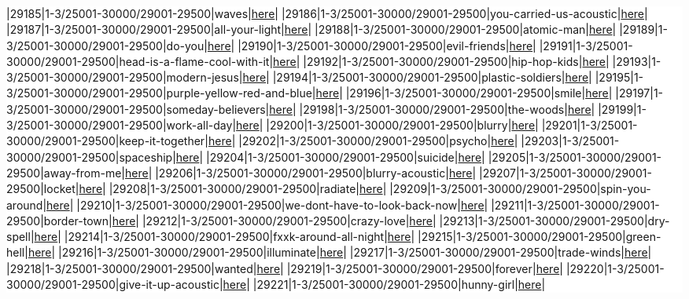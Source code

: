 |29185|1-3/25001-30000/29001-29500|waves|[here](https://cdn.jsdelivr.net/gh/guitarchord/cc1-3/25001-30000/29001-29500/waves.webp)|
|29186|1-3/25001-30000/29001-29500|you-carried-us-acoustic|[here](https://cdn.jsdelivr.net/gh/guitarchord/cc1-3/25001-30000/29001-29500/you-carried-us-acoustic.webp)|
|29187|1-3/25001-30000/29001-29500|all-your-light|[here](https://cdn.jsdelivr.net/gh/guitarchord/cc1-3/25001-30000/29001-29500/all-your-light.webp)|
|29188|1-3/25001-30000/29001-29500|atomic-man|[here](https://cdn.jsdelivr.net/gh/guitarchord/cc1-3/25001-30000/29001-29500/atomic-man.webp)|
|29189|1-3/25001-30000/29001-29500|do-you|[here](https://cdn.jsdelivr.net/gh/guitarchord/cc1-3/25001-30000/29001-29500/do-you.webp)|
|29190|1-3/25001-30000/29001-29500|evil-friends|[here](https://cdn.jsdelivr.net/gh/guitarchord/cc1-3/25001-30000/29001-29500/evil-friends.webp)|
|29191|1-3/25001-30000/29001-29500|head-is-a-flame-cool-with-it|[here](https://cdn.jsdelivr.net/gh/guitarchord/cc1-3/25001-30000/29001-29500/head-is-a-flame-cool-with-it.webp)|
|29192|1-3/25001-30000/29001-29500|hip-hop-kids|[here](https://cdn.jsdelivr.net/gh/guitarchord/cc1-3/25001-30000/29001-29500/hip-hop-kids.webp)|
|29193|1-3/25001-30000/29001-29500|modern-jesus|[here](https://cdn.jsdelivr.net/gh/guitarchord/cc1-3/25001-30000/29001-29500/modern-jesus.webp)|
|29194|1-3/25001-30000/29001-29500|plastic-soldiers|[here](https://cdn.jsdelivr.net/gh/guitarchord/cc1-3/25001-30000/29001-29500/plastic-soldiers.webp)|
|29195|1-3/25001-30000/29001-29500|purple-yellow-red-and-blue|[here](https://cdn.jsdelivr.net/gh/guitarchord/cc1-3/25001-30000/29001-29500/purple-yellow-red-and-blue.webp)|
|29196|1-3/25001-30000/29001-29500|smile|[here](https://cdn.jsdelivr.net/gh/guitarchord/cc1-3/25001-30000/29001-29500/smile.webp)|
|29197|1-3/25001-30000/29001-29500|someday-believers|[here](https://cdn.jsdelivr.net/gh/guitarchord/cc1-3/25001-30000/29001-29500/someday-believers.webp)|
|29198|1-3/25001-30000/29001-29500|the-woods|[here](https://cdn.jsdelivr.net/gh/guitarchord/cc1-3/25001-30000/29001-29500/the-woods.webp)|
|29199|1-3/25001-30000/29001-29500|work-all-day|[here](https://cdn.jsdelivr.net/gh/guitarchord/cc1-3/25001-30000/29001-29500/work-all-day.webp)|
|29200|1-3/25001-30000/29001-29500|blurry|[here](https://cdn.jsdelivr.net/gh/guitarchord/cc1-3/25001-30000/29001-29500/blurry.webp)|
|29201|1-3/25001-30000/29001-29500|keep-it-together|[here](https://cdn.jsdelivr.net/gh/guitarchord/cc1-3/25001-30000/29001-29500/keep-it-together.webp)|
|29202|1-3/25001-30000/29001-29500|psycho|[here](https://cdn.jsdelivr.net/gh/guitarchord/cc1-3/25001-30000/29001-29500/psycho.webp)|
|29203|1-3/25001-30000/29001-29500|spaceship|[here](https://cdn.jsdelivr.net/gh/guitarchord/cc1-3/25001-30000/29001-29500/spaceship.webp)|
|29204|1-3/25001-30000/29001-29500|suicide|[here](https://cdn.jsdelivr.net/gh/guitarchord/cc1-3/25001-30000/29001-29500/suicide.webp)|
|29205|1-3/25001-30000/29001-29500|away-from-me|[here](https://cdn.jsdelivr.net/gh/guitarchord/cc1-3/25001-30000/29001-29500/away-from-me.webp)|
|29206|1-3/25001-30000/29001-29500|blurry-acoustic|[here](https://cdn.jsdelivr.net/gh/guitarchord/cc1-3/25001-30000/29001-29500/blurry-acoustic.webp)|
|29207|1-3/25001-30000/29001-29500|locket|[here](https://cdn.jsdelivr.net/gh/guitarchord/cc1-3/25001-30000/29001-29500/locket.webp)|
|29208|1-3/25001-30000/29001-29500|radiate|[here](https://cdn.jsdelivr.net/gh/guitarchord/cc1-3/25001-30000/29001-29500/radiate.webp)|
|29209|1-3/25001-30000/29001-29500|spin-you-around|[here](https://cdn.jsdelivr.net/gh/guitarchord/cc1-3/25001-30000/29001-29500/spin-you-around.webp)|
|29210|1-3/25001-30000/29001-29500|we-dont-have-to-look-back-now|[here](https://cdn.jsdelivr.net/gh/guitarchord/cc1-3/25001-30000/29001-29500/we-dont-have-to-look-back-now.webp)|
|29211|1-3/25001-30000/29001-29500|border-town|[here](https://cdn.jsdelivr.net/gh/guitarchord/cc1-3/25001-30000/29001-29500/border-town.webp)|
|29212|1-3/25001-30000/29001-29500|crazy-love|[here](https://cdn.jsdelivr.net/gh/guitarchord/cc1-3/25001-30000/29001-29500/crazy-love.webp)|
|29213|1-3/25001-30000/29001-29500|dry-spell|[here](https://cdn.jsdelivr.net/gh/guitarchord/cc1-3/25001-30000/29001-29500/dry-spell.webp)|
|29214|1-3/25001-30000/29001-29500|fxxk-around-all-night|[here](https://cdn.jsdelivr.net/gh/guitarchord/cc1-3/25001-30000/29001-29500/fxxk-around-all-night.webp)|
|29215|1-3/25001-30000/29001-29500|green-hell|[here](https://cdn.jsdelivr.net/gh/guitarchord/cc1-3/25001-30000/29001-29500/green-hell.webp)|
|29216|1-3/25001-30000/29001-29500|illuminate|[here](https://cdn.jsdelivr.net/gh/guitarchord/cc1-3/25001-30000/29001-29500/illuminate.webp)|
|29217|1-3/25001-30000/29001-29500|trade-winds|[here](https://cdn.jsdelivr.net/gh/guitarchord/cc1-3/25001-30000/29001-29500/trade-winds.webp)|
|29218|1-3/25001-30000/29001-29500|wanted|[here](https://cdn.jsdelivr.net/gh/guitarchord/cc1-3/25001-30000/29001-29500/wanted.webp)|
|29219|1-3/25001-30000/29001-29500|forever|[here](https://cdn.jsdelivr.net/gh/guitarchord/cc1-3/25001-30000/29001-29500/forever.webp)|
|29220|1-3/25001-30000/29001-29500|give-it-up-acoustic|[here](https://cdn.jsdelivr.net/gh/guitarchord/cc1-3/25001-30000/29001-29500/give-it-up-acoustic.webp)|
|29221|1-3/25001-30000/29001-29500|hunny-girl|[here](https://cdn.jsdelivr.net/gh/guitarchord/cc1-3/25001-30000/29001-29500/hunny-girl.webp)|